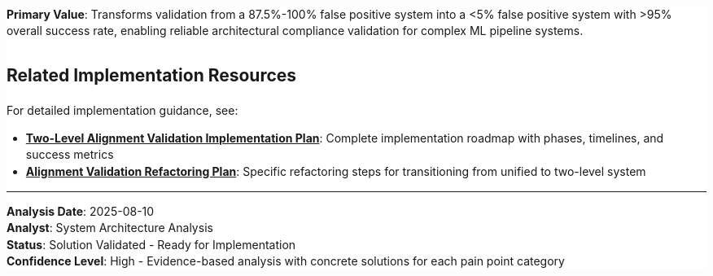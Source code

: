**Primary Value**: Transforms validation from a 87.5%-100% false positive system into a <5% false positive system with >95% overall success rate, enabling reliable architectural compliance validation for complex ML pipeline systems.

## Related Implementation Resources

For detailed implementation guidance, see:
- **[Two-Level Alignment Validation Implementation Plan](../2_project_planning/2025-08-09_two_level_alignment_validation_implementation_plan.md)**: Complete implementation roadmap with phases, timelines, and success metrics
- **[Alignment Validation Refactoring Plan](../2_project_planning/2025-08-10_alignment_validation_refactoring_plan.md)**: Specific refactoring steps for transitioning from unified to two-level system

---

**Analysis Date**: 2025-08-10  
**Analyst**: System Architecture Analysis  
**Status**: Solution Validated - Ready for Implementation  
**Confidence Level**: High - Evidence-based analysis with concrete solutions for each pain point category
